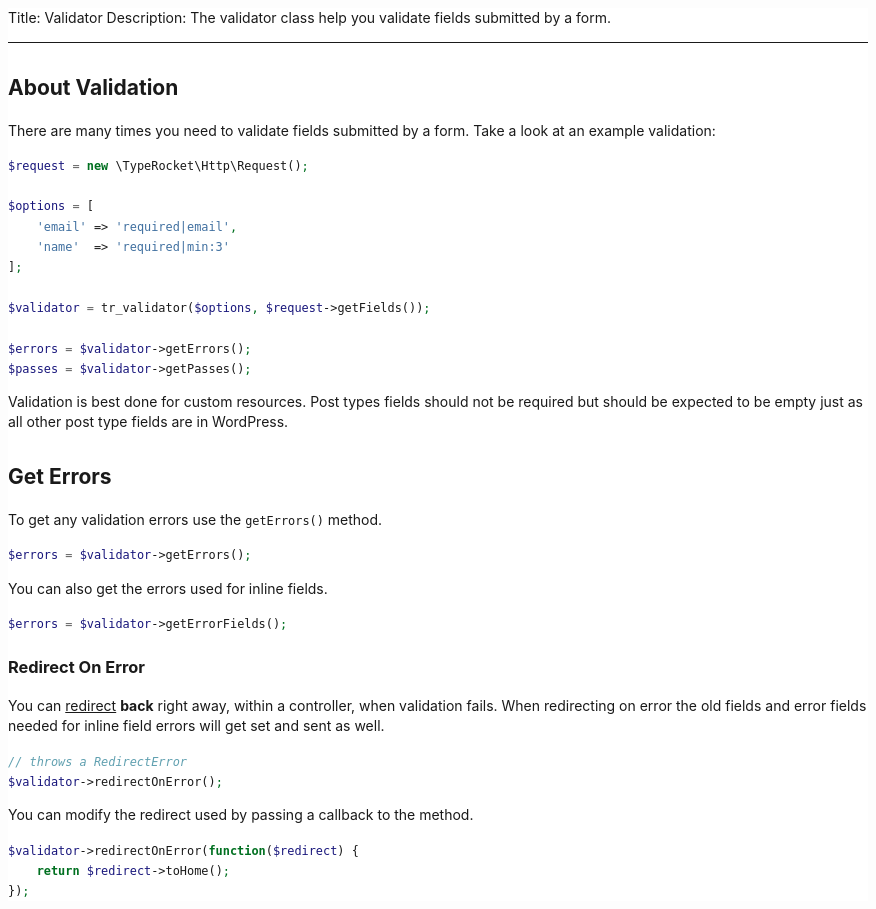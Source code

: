 Title: Validator
Description: The validator class help you validate fields submitted by a form.

---

## About Validation

There are many times you need to validate fields submitted by a form. Take a look at an example validation:

```php
$request = new \TypeRocket\Http\Request();

$options = [
    'email' => 'required|email',
    'name'  => 'required|min:3'
];

$validator = tr_validator($options, $request->getFields());

$errors = $validator->getErrors();
$passes = $validator->getPasses();
```

Validation is best done for custom resources. Post types fields should not be required but should be expected to be empty just as all other post type fields are in WordPress.

## Get Errors

To get any validation errors use the `getErrors()` method.

```php
$errors = $validator->getErrors();
```

You can also get the errors used for inline fields.

```php
$errors = $validator->getErrorFields();
```

### Redirect On Error

You can [redirect](/docs/v1/redirects) **back** right away, within a controller, when validation fails. When redirecting on error the old fields and error fields needed for inline field errors will get set and sent as well.

```php
// throws a RedirectError
$validator->redirectOnError();
```

You can modify the redirect used by passing a callback to the method.

```php
$validator->redirectOnError(function($redirect) {
	return $redirect->toHome();
});
```
